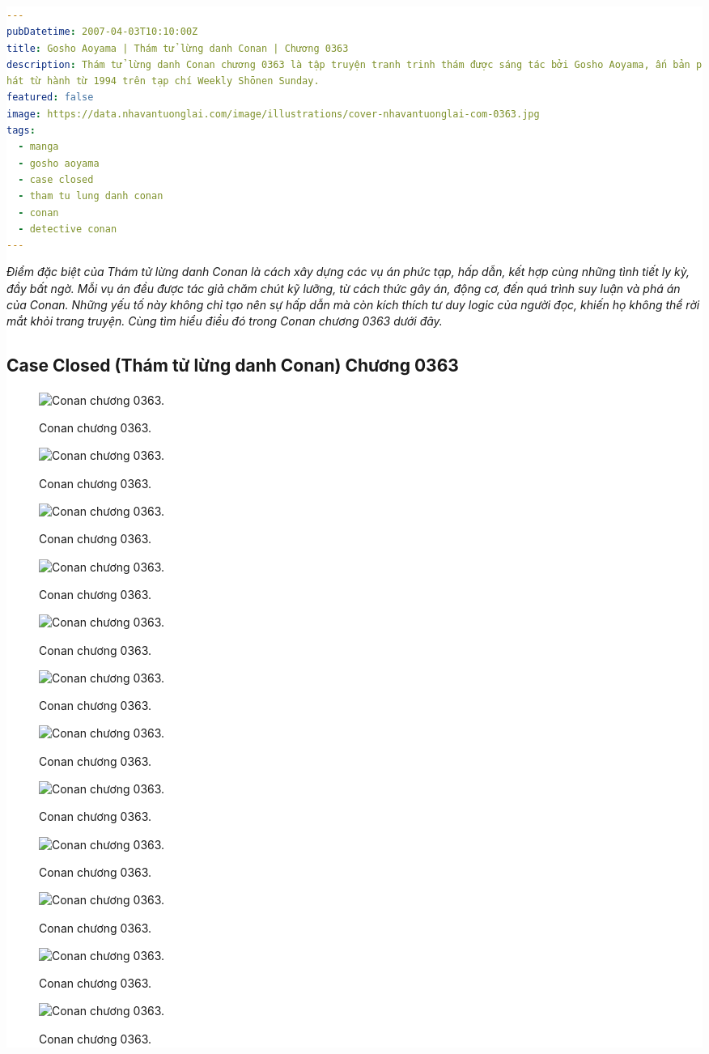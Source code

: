 ```yaml
---
pubDatetime: 2007-04-03T10:10:00Z
title: Gosho Aoyama | Thám tử lừng danh Conan | Chương 0363
description: Thám tử lừng danh Conan chương 0363 là tập truyện tranh trinh thám được sáng tác bởi Gosho Aoyama, ấn bản phát từ hành từ 1994 trên tạp chí Weekly Shōnen Sunday.
featured: false
image: https://data.nhavantuonglai.com/image/illustrations/cover-nhavantuonglai-com-0363.jpg
tags:
  - manga
  - gosho aoyama
  - case closed
  - tham tu lung danh conan
  - conan
  - detective conan
---
```


_Điểm đặc biệt của Thám tử lừng danh Conan là cách xây dựng các vụ án phức tạp, hấp dẫn, kết hợp cùng những tình tiết ly kỳ, đầy bất ngờ. Mỗi vụ án đều được tác giả chăm chút kỹ lưỡng, từ cách thức gây án, động cơ, đến quá trình suy luận và phá án của Conan. Những yếu tố này không chỉ tạo nên sự hấp dẫn mà còn kích thích tư duy logic của người đọc, khiến họ không thể rời mắt khỏi trang truyện. Cùng tìm hiểu điều đó trong Conan chương 0363 dưới đây._

## Case Closed (Thám tử lừng danh Conan) Chương 0363

<figure><img src="https://data.nhavantuonglai.com/image/manga/gosho-aoyama-case-closed-0363-01.jpg" alt="Conan chương 0363." title="Conan chương 0363." height=100% width=100%><figcaption></p>Conan chương 0363.</p></figcaption></figure>

<figure><img src="https://data.nhavantuonglai.com/image/manga/gosho-aoyama-case-closed-0363-02.jpg" alt="Conan chương 0363." title="Conan chương 0363." height=100% width=100%><figcaption></p>Conan chương 0363.</p></figcaption></figure>

<figure><img src="https://data.nhavantuonglai.com/image/manga/gosho-aoyama-case-closed-0363-03.jpg" alt="Conan chương 0363." title="Conan chương 0363." height=100% width=100%><figcaption></p>Conan chương 0363.</p></figcaption></figure>

<figure><img src="https://data.nhavantuonglai.com/image/manga/gosho-aoyama-case-closed-0363-04.jpg" alt="Conan chương 0363." title="Conan chương 0363." height=100% width=100%><figcaption></p>Conan chương 0363.</p></figcaption></figure>

<figure><img src="https://data.nhavantuonglai.com/image/manga/gosho-aoyama-case-closed-0363-05.jpg" alt="Conan chương 0363." title="Conan chương 0363." height=100% width=100%><figcaption></p>Conan chương 0363.</p></figcaption></figure>

<figure><img src="https://data.nhavantuonglai.com/image/manga/gosho-aoyama-case-closed-0363-06.jpg" alt="Conan chương 0363." title="Conan chương 0363." height=100% width=100%><figcaption></p>Conan chương 0363.</p></figcaption></figure>

<figure><img src="https://data.nhavantuonglai.com/image/manga/gosho-aoyama-case-closed-0363-07.jpg" alt="Conan chương 0363." title="Conan chương 0363." height=100% width=100%><figcaption></p>Conan chương 0363.</p></figcaption></figure>

<figure><img src="https://data.nhavantuonglai.com/image/manga/gosho-aoyama-case-closed-0363-08.jpg" alt="Conan chương 0363." title="Conan chương 0363." height=100% width=100%><figcaption></p>Conan chương 0363.</p></figcaption></figure>

<figure><img src="https://data.nhavantuonglai.com/image/manga/gosho-aoyama-case-closed-0363-09.jpg" alt="Conan chương 0363." title="Conan chương 0363." height=100% width=100%><figcaption></p>Conan chương 0363.</p></figcaption></figure>

<figure><img src="https://data.nhavantuonglai.com/image/manga/gosho-aoyama-case-closed-0363-10.jpg" alt="Conan chương 0363." title="Conan chương 0363." height=100% width=100%><figcaption></p>Conan chương 0363.</p></figcaption></figure>

<figure><img src="https://data.nhavantuonglai.com/image/manga/gosho-aoyama-case-closed-0363-11.jpg" alt="Conan chương 0363." title="Conan chương 0363." height=100% width=100%><figcaption></p>Conan chương 0363.</p></figcaption></figure>

<figure><img src="https://data.nhavantuonglai.com/image/manga/gosho-aoyama-case-closed-0363-12.jpg" alt="Conan chương 0363." title="Conan chương 0363." height=100% width=100%><figcaption></p>Conan chương 0363.</p></figcaption></figure>
